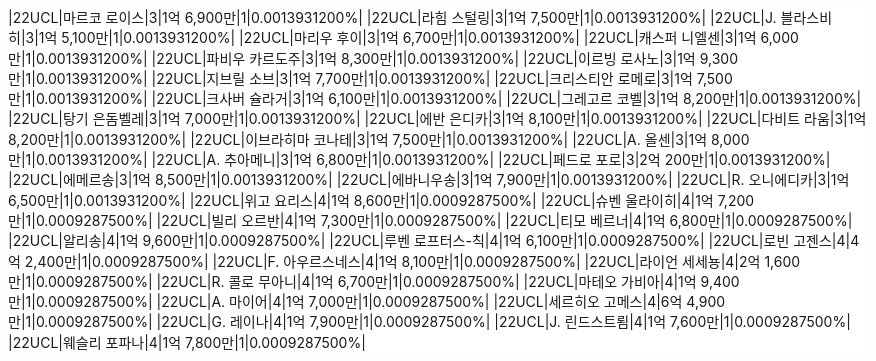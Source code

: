 |22UCL|마르코 로이스|3|1억 6,900만|1|0.0013931200%|
|22UCL|라힘 스털링|3|1억 7,500만|1|0.0013931200%|
|22UCL|J. 블라스비히|3|1억 5,100만|1|0.0013931200%|
|22UCL|마리우 후이|3|1억 6,700만|1|0.0013931200%|
|22UCL|캐스퍼 니엘센|3|1억 6,000만|1|0.0013931200%|
|22UCL|파비우 카르도주|3|1억 8,300만|1|0.0013931200%|
|22UCL|이르빙 로사노|3|1억 9,300만|1|0.0013931200%|
|22UCL|지브릴 소브|3|1억 7,700만|1|0.0013931200%|
|22UCL|크리스티안 로메로|3|1억 7,500만|1|0.0013931200%|
|22UCL|크사버 슐라거|3|1억 6,100만|1|0.0013931200%|
|22UCL|그레고르 코벨|3|1억 8,200만|1|0.0013931200%|
|22UCL|탕기 은돔벨레|3|1억 7,000만|1|0.0013931200%|
|22UCL|에반 은디카|3|1억 8,100만|1|0.0013931200%|
|22UCL|다비트 라움|3|1억 8,200만|1|0.0013931200%|
|22UCL|이브라히마 코나테|3|1억 7,500만|1|0.0013931200%|
|22UCL|A. 올센|3|1억 8,000만|1|0.0013931200%|
|22UCL|A. 추아메니|3|1억 6,800만|1|0.0013931200%|
|22UCL|페드로 포로|3|2억 200만|1|0.0013931200%|
|22UCL|에메르송|3|1억 8,500만|1|0.0013931200%|
|22UCL|에바니우송|3|1억 7,900만|1|0.0013931200%|
|22UCL|R. 오니에디카|3|1억 6,500만|1|0.0013931200%|
|22UCL|위고 요리스|4|1억 8,600만|1|0.0009287500%|
|22UCL|슈벤 울라이히|4|1억 7,200만|1|0.0009287500%|
|22UCL|빌리 오르반|4|1억 7,300만|1|0.0009287500%|
|22UCL|티모 베르너|4|1억 6,800만|1|0.0009287500%|
|22UCL|알리송|4|1억 9,600만|1|0.0009287500%|
|22UCL|루벤 로프터스-칙|4|1억 6,100만|1|0.0009287500%|
|22UCL|로빈 고젠스|4|4억 2,400만|1|0.0009287500%|
|22UCL|F. 아우르스네스|4|1억 8,100만|1|0.0009287500%|
|22UCL|라이언 세세뇽|4|2억 1,600만|1|0.0009287500%|
|22UCL|R. 콜로 무아니|4|1억 6,700만|1|0.0009287500%|
|22UCL|마테오 가비아|4|1억 9,400만|1|0.0009287500%|
|22UCL|A. 마이어|4|1억 7,000만|1|0.0009287500%|
|22UCL|세르히오 고메스|4|6억 4,900만|1|0.0009287500%|
|22UCL|G. 레이나|4|1억 7,900만|1|0.0009287500%|
|22UCL|J. 린드스트룀|4|1억 7,600만|1|0.0009287500%|
|22UCL|웨슬리 포파나|4|1억 7,800만|1|0.0009287500%|